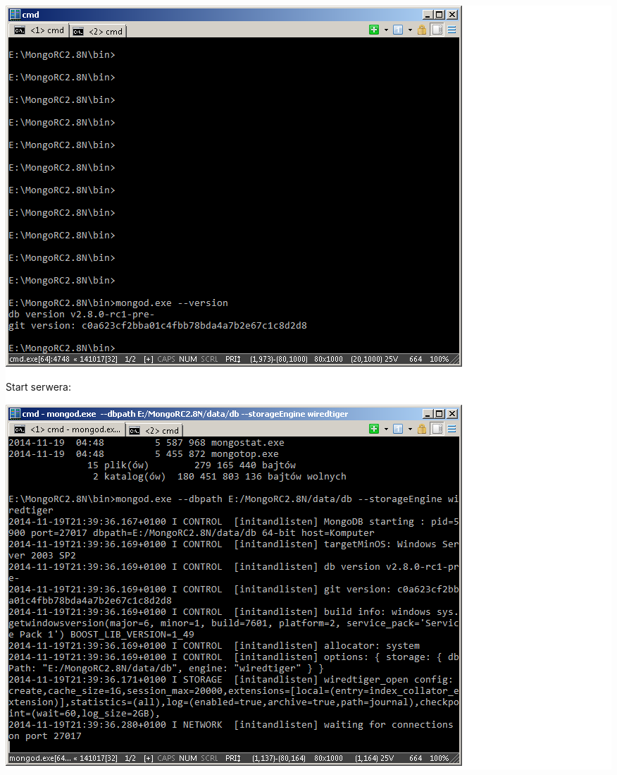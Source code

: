 ![ver](https://github.com/KLamkiewicz/NoSql/blob/master/Images/MongoRC/wiredtiger/rc1version.png)

Start serwera:

![startrc1](https://github.com/KLamkiewicz/NoSql/blob/master/Images/MongoRC/wiredtiger/rc1start.png)
